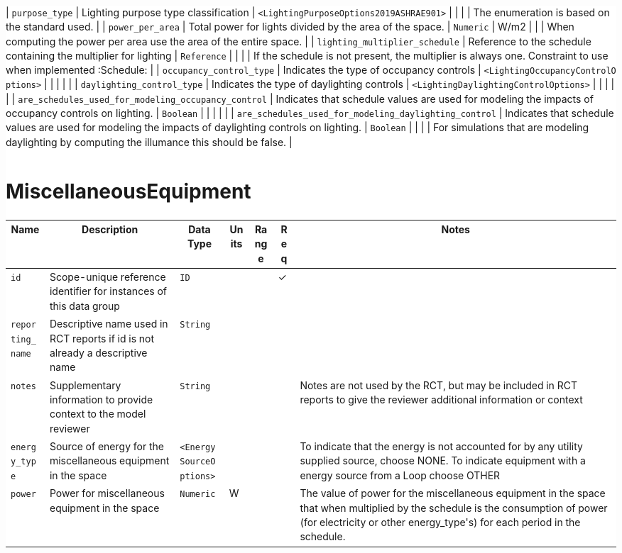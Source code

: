 | `purpose_type`                                        | Lighting purpose type classification                                                                  | `<LightingPurposeOptions2019ASHRAE901>` |       |       |     | The enumeration is based on the standard used.                                                                           |
| `power_per_area`                                      | Total power for lights divided by the area of the space.                                              | `Numeric`                               | W/m2  |       |     | When computing the power per area use the area of the entire space.                                                      |
| `lighting_multiplier_schedule`                        | Reference to the schedule containing the multiplier for lighting                                      | `Reference`                             |       |       |     | If the schedule is not present, the multiplier is always one. Constraint to use when implemented :Schedule:              |
| `occupancy_control_type`                              | Indicates the type of occupancy controls                                                              | `<LightingOccupancyControlOptions>`     |       |       |     |                                                                                                                          |
| `daylighting_control_type`                            | Indicates the type of daylighting controls                                                            | `<LightingDaylightingControlOptions>`   |       |       |     |                                                                                                                          |
| `are_schedules_used_for_modeling_occupancy_control`   | Indicates that schedule values are used for modeling the impacts of occupancy controls on lighting.   | `Boolean`                               |       |       |     |                                                                                                                          |
| `are_schedules_used_for_modeling_daylighting_control` | Indicates that schedule values are used for modeling the impacts of daylighting controls on lighting. | `Boolean`                               |       |       |     | For simulations that are modeling daylighting by computing the illumance this should be false.                           |

# MiscellaneousEquipment
|               Name                |                                             Description                                             |             Data Type             | Units |  Range   | Req |                                                                                                                           Notes                                                                                                                            |
| --------------------------------- | --------------------------------------------------------------------------------------------------- | --------------------------------- | ----- | -------- | --- | ---------------------------------------------------------------------------------------------------------------------------------------------------------------------------------------------------------------------------------------------------------- |
| `id`                              | Scope-unique reference identifier for instances of this data group                                  | `ID`                              |       |          | ✓   |                                                                                                                                                                                                                                                            |
| `reporting_name`                  | Descriptive name used in RCT reports if id is not already a descriptive name                        | `String`                          |       |          |     |                                                                                                                                                                                                                                                            |
| `notes`                           | Supplementary information to provide context to the model reviewer                                  | `String`                          |       |          |     | Notes are not used by the RCT, but may be included in RCT reports to give the reviewer additional information or context                                                                                                                                   |
| `energy_type`                     | Source of energy for the miscellaneous equipment in the space                                       | `<EnergySourceOptions>`           |       |          |     | To indicate that the energy is not accounted for by any utility supplied source, choose NONE. To indicate equipment with a energy source from a Loop choose OTHER                                                                                          |
| `power`                           | Power for miscellaneous equipment in the space                                                      | `Numeric`                         | W     |          |     | The value of power for the miscellaneous equipment in the space that when multiplied by the schedule is the consumption of power (for electricity or other energy_type's) for each period in the schedule.                                                 |